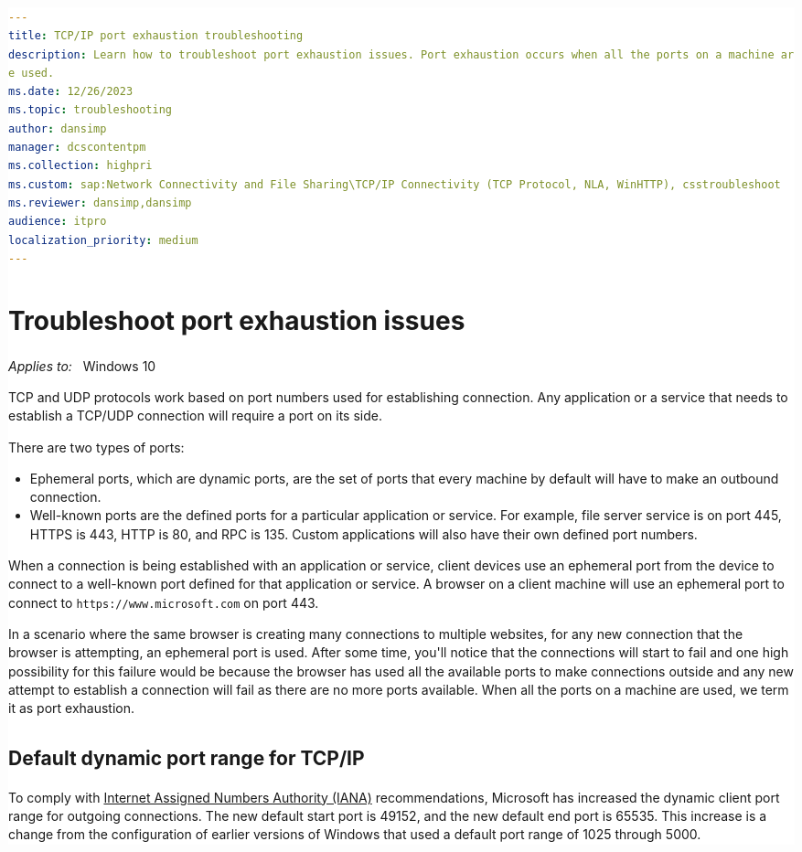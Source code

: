 ```yaml
---
title: TCP/IP port exhaustion troubleshooting
description: Learn how to troubleshoot port exhaustion issues. Port exhaustion occurs when all the ports on a machine are used.
ms.date: 12/26/2023
ms.topic: troubleshooting
author: dansimp
manager: dcscontentpm
ms.collection: highpri
ms.custom: sap:Network Connectivity and File Sharing\TCP/IP Connectivity (TCP Protocol, NLA, WinHTTP), csstroubleshoot
ms.reviewer: dansimp,dansimp
audience: itpro
localization_priority: medium
---
```

# Troubleshoot port exhaustion issues

_Applies to:_ &nbsp; Windows 10

TCP and UDP protocols work based on port numbers used for establishing connection. Any application or a service that needs to establish a TCP/UDP connection will require a port on its side.

There are two types of ports:

- Ephemeral ports, which are dynamic ports, are the set of ports that every machine by default will have to make an outbound connection.
- Well-known ports are the defined ports for a particular application or service. For example, file server service is on port 445, HTTPS is 443, HTTP is 80, and RPC is 135. Custom applications will also have their own defined port numbers.

When a connection is being established with an application or service, client devices use an ephemeral port from the device to connect to a well-known port defined for that application or service. A browser on a client machine will use an ephemeral port to connect to `https://www.microsoft.com` on port 443.

In a scenario where the same browser is creating many connections to multiple websites, for any new connection that the browser is attempting, an ephemeral port is used. After some time, you'll notice that the connections will start to fail and one high possibility for this failure would be because the browser has used all the available ports to make connections outside and any new attempt to establish a connection will fail as there are no more ports available. When all the ports on a machine are used, we term it as port exhaustion.

## Default dynamic port range for TCP/IP

To comply with [Internet Assigned Numbers Authority (IANA)](http://www.iana.org/assignments/port-numbers) recommendations, Microsoft has increased the dynamic client port range for outgoing connections. The new default start port is 49152, and the new default end port is 65535. This increase is a change from the configuration of earlier versions of Windows that used a default port range of 1025 through 5000.
